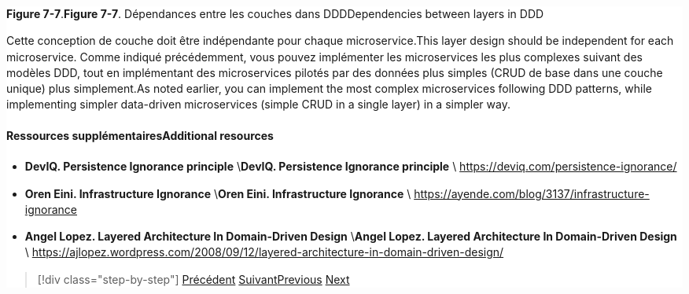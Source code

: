 <span data-ttu-id="bc982-203">**Figure 7-7**.</span><span class="sxs-lookup"><span data-stu-id="bc982-203">**Figure 7-7**.</span></span> <span data-ttu-id="bc982-204">Dépendances entre les couches dans DDD</span><span class="sxs-lookup"><span data-stu-id="bc982-204">Dependencies between layers in DDD</span></span>

<span data-ttu-id="bc982-205">Cette conception de couche doit être indépendante pour chaque microservice.</span><span class="sxs-lookup"><span data-stu-id="bc982-205">This layer design should be independent for each microservice.</span></span> <span data-ttu-id="bc982-206">Comme indiqué précédemment, vous pouvez implémenter les microservices les plus complexes suivant des modèles DDD, tout en implémentant des microservices pilotés par des données plus simples (CRUD de base dans une couche unique) plus simplement.</span><span class="sxs-lookup"><span data-stu-id="bc982-206">As noted earlier, you can implement the most complex microservices following DDD patterns, while implementing simpler data-driven microservices (simple CRUD in a single layer) in a simpler way.</span></span>

#### <a name="additional-resources"></a><span data-ttu-id="bc982-207">Ressources supplémentaires</span><span class="sxs-lookup"><span data-stu-id="bc982-207">Additional resources</span></span>

- <span data-ttu-id="bc982-208">**DevIQ. Persistence Ignorance principle** \\</span><span class="sxs-lookup"><span data-stu-id="bc982-208">**DevIQ. Persistence Ignorance principle** \\</span></span>
  <https://deviq.com/persistence-ignorance/>

- <span data-ttu-id="bc982-209">**Oren Eini. Infrastructure Ignorance** \\</span><span class="sxs-lookup"><span data-stu-id="bc982-209">**Oren Eini. Infrastructure Ignorance** \\</span></span>
  <https://ayende.com/blog/3137/infrastructure-ignorance>

- <span data-ttu-id="bc982-210">**Angel Lopez. Layered Architecture In Domain-Driven Design** \\</span><span class="sxs-lookup"><span data-stu-id="bc982-210">**Angel Lopez. Layered Architecture In Domain-Driven Design** \\</span></span>
  <https://ajlopez.wordpress.com/2008/09/12/layered-architecture-in-domain-driven-design/>

>[!div class="step-by-step"]
><span data-ttu-id="bc982-211">[Précédent](cqrs-microservice-reads.md)
>[Suivant](microservice-domain-model.md)</span><span class="sxs-lookup"><span data-stu-id="bc982-211">[Previous](cqrs-microservice-reads.md)
[Next](microservice-domain-model.md)</span></span>
